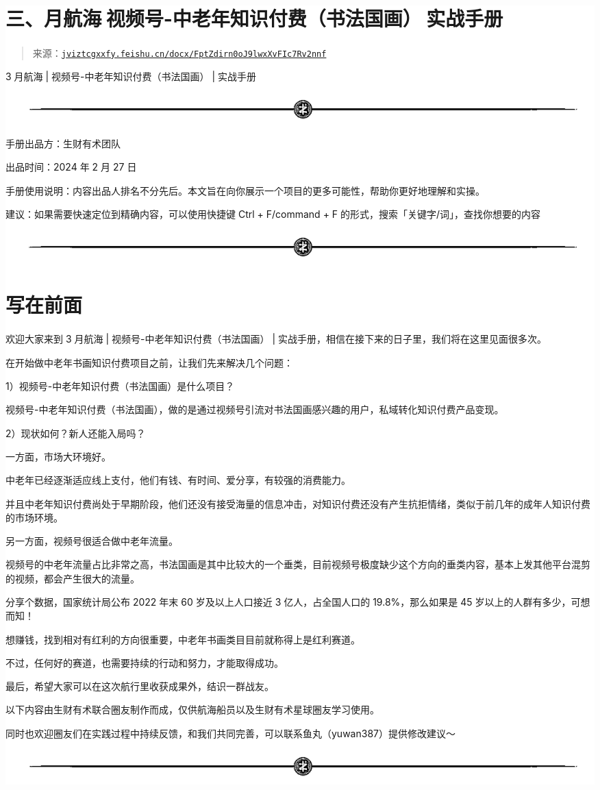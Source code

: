 # 三、月航海 视频号-中老年知识付费（书法国画） 实战手册

> 来源：[`jviztcgxxfy.feishu.cn/docx/FptZdirn0oJ9lwxXvFIc7Rv2nnf`](https://jviztcgxxfy.feishu.cn/docx/FptZdirn0oJ9lwxXvFIc7Rv2nnf)

3 月航海 | 视频号-中老年知识付费（书法国画） | 实战手册

![](img/8597420354802f1aa5da74f5a8ad22dd.png)

手册出品方：生财有术团队

出品时间：2024 年 2 月 27 日

手册使用说明：内容出品人排名不分先后。本文旨在向你展示一个项目的更多可能性，帮助你更好地理解和实操。

建议：如果需要快速定位到精确内容，可以使用快捷键 Ctrl + F/command + F 的形式，搜索「关键字/词」，查找你想要的内容

![](img/6a90d90a6067f7072ffe7e5c68387b45.png)

# 写在前面

欢迎大家来到 3 月航海 | 视频号-中老年知识付费（书法国画） | 实战手册，相信在接下来的日子里，我们将在这里见面很多次。

在开始做中老年书画知识付费项目之前，让我们先来解决几个问题：

1）视频号-中老年知识付费（书法国画）是什么项目？

视频号-中老年知识付费（书法国画），做的是通过视频号引流对书法国画感兴趣的用户，私域转化知识付费产品变现。

2）现状如何？新人还能入局吗？

一方面，市场大环境好。

中老年已经逐渐适应线上支付，他们有钱、有时间、爱分享，有较强的消费能力。

并且中老年知识付费尚处于早期阶段，他们还没有接受海量的信息冲击，对知识付费还没有产生抗拒情绪，类似于前几年的成年人知识付费的市场环境。

另一方面，视频号很适合做中老年流量。

视频号的中老年流量占比非常之高，书法国画是其中比较大的一个垂类，目前视频号极度缺少这个方向的垂类内容，基本上发其他平台混剪的视频，都会产生很大的流量。

分享个数据，国家统计局公布 2022 年末 60 岁及以上人口接近 3 亿人，占全国人口的 19.8%，那么如果是 45 岁以上的人群有多少，可想而知！

想赚钱，找到相对有红利的方向很重要，中老年书画类目目前就称得上是红利赛道。

不过，任何好的赛道，也需要持续的行动和努力，才能取得成功。

最后，希望大家可以在这次航行里收获成果外，结识一群战友。

以下内容由生财有术联合圈友制作而成，仅供航海船员以及生财有术星球圈友学习使用。

同时也欢迎圈友们在实践过程中持续反馈，和我们共同完善，可以联系鱼丸（yuwan387）提供修改建议～

![](img/774b08d7d40eae181087eff3d13e43ba.png)
